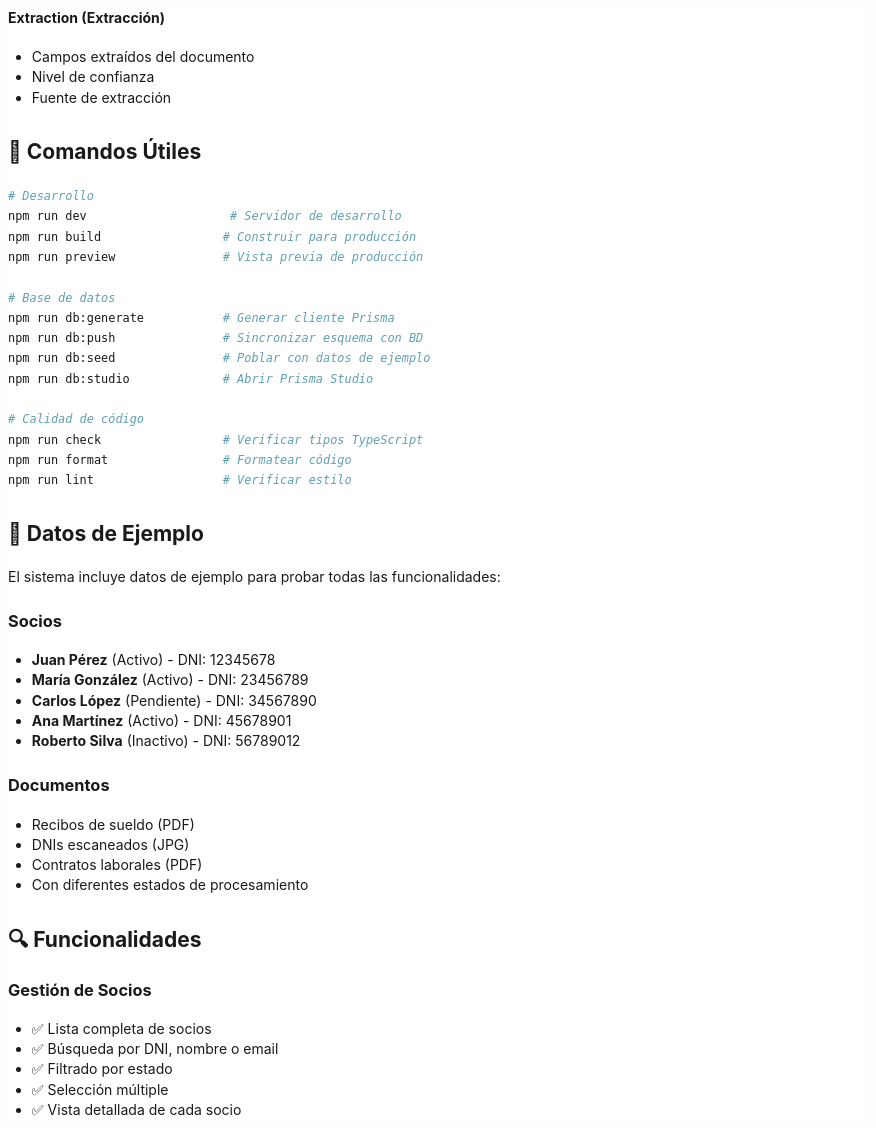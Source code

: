 #### Extraction (Extracción)
- Campos extraídos del documento
- Nivel de confianza
- Fuente de extracción

## 🔧 Comandos Útiles

```bash
# Desarrollo
npm run dev                    # Servidor de desarrollo
npm run build                 # Construir para producción
npm run preview               # Vista previa de producción

# Base de datos
npm run db:generate           # Generar cliente Prisma
npm run db:push               # Sincronizar esquema con BD
npm run db:seed               # Poblar con datos de ejemplo
npm run db:studio             # Abrir Prisma Studio

# Calidad de código
npm run check                 # Verificar tipos TypeScript
npm run format                # Formatear código
npm run lint                  # Verificar estilo
```

## 🌱 Datos de Ejemplo

El sistema incluye datos de ejemplo para probar todas las funcionalidades:

### Socios
- **Juan Pérez** (Activo) - DNI: 12345678
- **María González** (Activo) - DNI: 23456789
- **Carlos López** (Pendiente) - DNI: 34567890
- **Ana Martínez** (Activo) - DNI: 45678901
- **Roberto Silva** (Inactivo) - DNI: 56789012

### Documentos
- Recibos de sueldo (PDF)
- DNIs escaneados (JPG)
- Contratos laborales (PDF)
- Con diferentes estados de procesamiento

## 🔍 Funcionalidades

### Gestión de Socios
- ✅ Lista completa de socios
- ✅ Búsqueda por DNI, nombre o email
- ✅ Filtrado por estado
- ✅ Selección múltiple
- ✅ Vista detallada de cada socio

